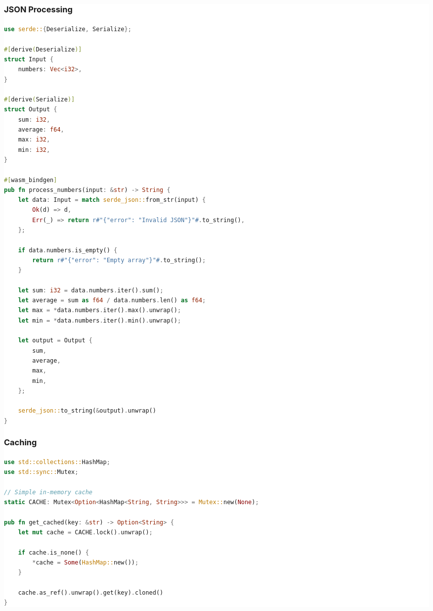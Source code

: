 ### JSON Processing

```rust
use serde::{Deserialize, Serialize};

#[derive(Deserialize)]
struct Input {
    numbers: Vec<i32>,
}

#[derive(Serialize)]
struct Output {
    sum: i32,
    average: f64,
    max: i32,
    min: i32,
}

#[wasm_bindgen]
pub fn process_numbers(input: &str) -> String {
    let data: Input = match serde_json::from_str(input) {
        Ok(d) => d,
        Err(_) => return r#"{"error": "Invalid JSON"}"#.to_string(),
    };

    if data.numbers.is_empty() {
        return r#"{"error": "Empty array"}"#.to_string();
    }

    let sum: i32 = data.numbers.iter().sum();
    let average = sum as f64 / data.numbers.len() as f64;
    let max = *data.numbers.iter().max().unwrap();
    let min = *data.numbers.iter().min().unwrap();

    let output = Output {
        sum,
        average,
        max,
        min,
    };

    serde_json::to_string(&output).unwrap()
}
```

### Caching

```rust
use std::collections::HashMap;
use std::sync::Mutex;

// Simple in-memory cache
static CACHE: Mutex<Option<HashMap<String, String>>> = Mutex::new(None);

pub fn get_cached(key: &str) -> Option<String> {
    let mut cache = CACHE.lock().unwrap();

    if cache.is_none() {
        *cache = Some(HashMap::new());
    }

    cache.as_ref().unwrap().get(key).cloned()
}

```